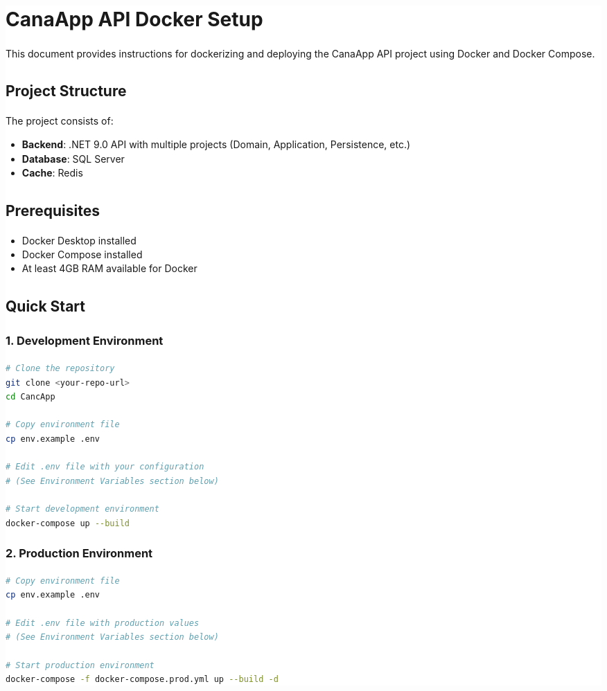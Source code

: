 # CanaApp API Docker Setup

This document provides instructions for dockerizing and deploying the CanaApp API project using Docker and Docker Compose.

## Project Structure

The project consists of:
- **Backend**: .NET 9.0 API with multiple projects (Domain, Application, Persistence, etc.)
- **Database**: SQL Server
- **Cache**: Redis

## Prerequisites

- Docker Desktop installed
- Docker Compose installed
- At least 4GB RAM available for Docker

## Quick Start

### 1. Development Environment

```bash
# Clone the repository
git clone <your-repo-url>
cd CancApp

# Copy environment file
cp env.example .env

# Edit .env file with your configuration
# (See Environment Variables section below)

# Start development environment
docker-compose up --build
```

### 2. Production Environment

```bash
# Copy environment file
cp env.example .env

# Edit .env file with production values
# (See Environment Variables section below)

# Start production environment
docker-compose -f docker-compose.prod.yml up --build -d
```
